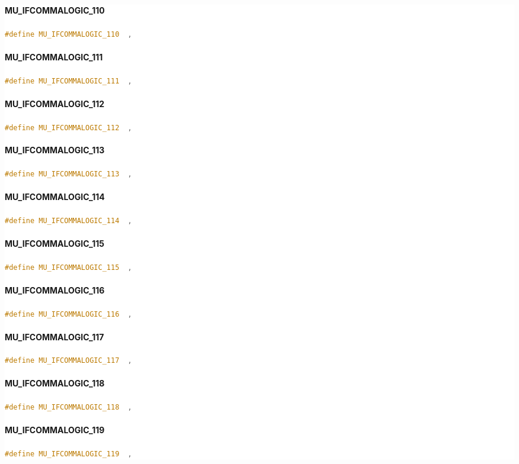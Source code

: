 #### MU_IFCOMMALOGIC_110

```C
#define MU_IFCOMMALOGIC_110  , 
```

#### MU_IFCOMMALOGIC_111

```C
#define MU_IFCOMMALOGIC_111  , 
```

#### MU_IFCOMMALOGIC_112

```C
#define MU_IFCOMMALOGIC_112  , 
```

#### MU_IFCOMMALOGIC_113

```C
#define MU_IFCOMMALOGIC_113  , 
```

#### MU_IFCOMMALOGIC_114

```C
#define MU_IFCOMMALOGIC_114  , 
```

#### MU_IFCOMMALOGIC_115

```C
#define MU_IFCOMMALOGIC_115  , 
```

#### MU_IFCOMMALOGIC_116

```C
#define MU_IFCOMMALOGIC_116  , 
```

#### MU_IFCOMMALOGIC_117

```C
#define MU_IFCOMMALOGIC_117  , 
```

#### MU_IFCOMMALOGIC_118

```C
#define MU_IFCOMMALOGIC_118  , 
```

#### MU_IFCOMMALOGIC_119

```C
#define MU_IFCOMMALOGIC_119  , 
```
